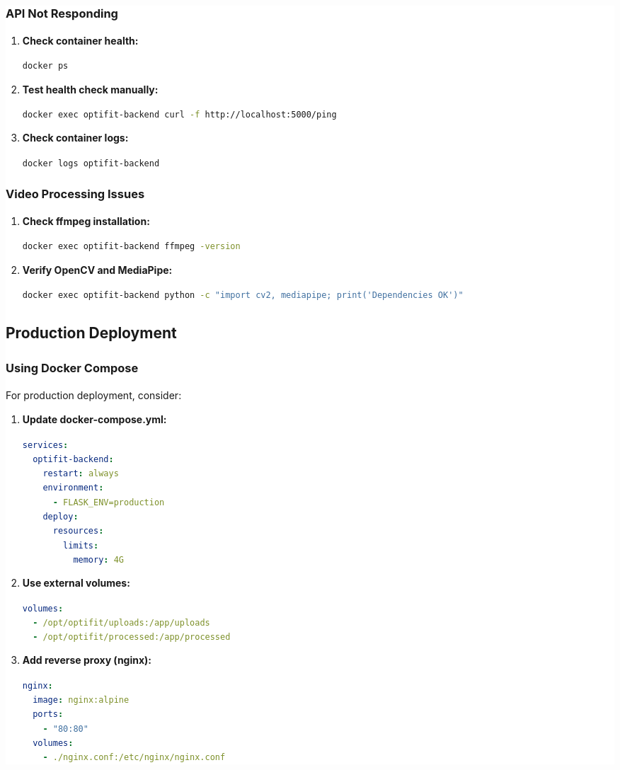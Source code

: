 ### API Not Responding

1. **Check container health:**
   ```bash
   docker ps
   ```

2. **Test health check manually:**
   ```bash
   docker exec optifit-backend curl -f http://localhost:5000/ping
   ```

3. **Check container logs:**
   ```bash
   docker logs optifit-backend
   ```

### Video Processing Issues

1. **Check ffmpeg installation:**
   ```bash
   docker exec optifit-backend ffmpeg -version
   ```

2. **Verify OpenCV and MediaPipe:**
   ```bash
   docker exec optifit-backend python -c "import cv2, mediapipe; print('Dependencies OK')"
   ```

## Production Deployment

### Using Docker Compose

For production deployment, consider:

1. **Update docker-compose.yml:**
   ```yaml
   services:
     optifit-backend:
       restart: always
       environment:
         - FLASK_ENV=production
       deploy:
         resources:
           limits:
             memory: 4G
   ```

2. **Use external volumes:**
   ```yaml
   volumes:
     - /opt/optifit/uploads:/app/uploads
     - /opt/optifit/processed:/app/processed
   ```

3. **Add reverse proxy (nginx):**
   ```yaml
   nginx:
     image: nginx:alpine
     ports:
       - "80:80"
     volumes:
       - ./nginx.conf:/etc/nginx/nginx.conf
   ```
